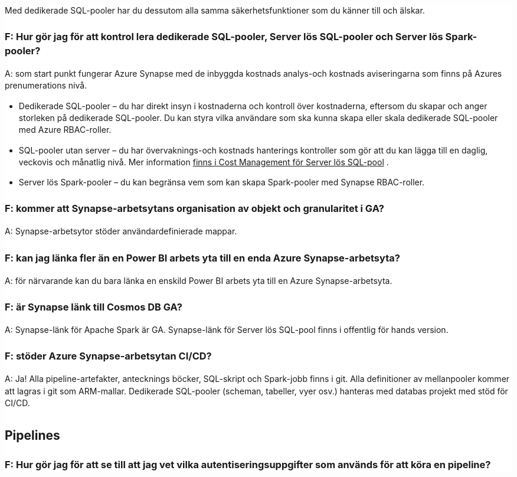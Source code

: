 Med dedikerade SQL-pooler har du dessutom alla samma säkerhetsfunktioner som du känner till och älskar.

### <a name="q-how-do-i-control-dedicated-sql-pools-serverless-sql-pools-and-serverless-spark-pools"></a>F: Hur gör jag för att kontrol lera dedikerade SQL-pooler, Server lös SQL-pooler och Server lös Spark-pooler?

A: som start punkt fungerar Azure Synapse med de inbyggda kostnads analys-och kostnads aviseringarna som finns på Azures prenumerations nivå.

- Dedikerade SQL-pooler – du har direkt insyn i kostnaderna och kontroll över kostnaderna, eftersom du skapar och anger storleken på dedikerade SQL-pooler. Du kan styra vilka användare som ska kunna skapa eller skala dedikerade SQL-pooler med Azure RBAC-roller.

- SQL-pooler utan server – du har övervaknings-och kostnads hanterings kontroller som gör att du kan lägga till en daglig, veckovis och månatlig nivå. Mer information [finns i Cost Management för Server lös SQL-pool](./sql/data-processed.md) . 

- Server lös Spark-pooler – du kan begränsa vem som kan skapa Spark-pooler med Synapse RBAC-roller.  

### <a name="q-will-synapse-workspace-support-folder-organization-of-objects-and-granularity-at-ga"></a>F: kommer att Synapse-arbetsytans organisation av objekt och granularitet i GA?

A: Synapse-arbetsytor stöder användardefinierade mappar.

### <a name="q-can-i-link-more-than-one-power-bi-workspace-to-a-single-azure-synapse-workspace"></a>F: kan jag länka fler än en Power BI arbets yta till en enda Azure Synapse-arbetsyta?
    
A: för närvarande kan du bara länka en enskild Power BI arbets yta till en Azure Synapse-arbetsyta. 

### <a name="q-is-synapse-link-to-cosmos-db-ga"></a>F: är Synapse länk till Cosmos DB GA?

A: Synapse-länk för Apache Spark är GA. Synapse-länk för Server lös SQL-pool finns i offentlig för hands version.

### <a name="q-does-azure-synapse-workspace-support-cicd"></a>F: stöder Azure Synapse-arbetsytan CI/CD? 

A: Ja! Alla pipeline-artefakter, antecknings böcker, SQL-skript och Spark-jobb finns i git. Alla definitioner av mellanpooler kommer att lagras i git som ARM-mallar. Dedikerade SQL-pooler (scheman, tabeller, vyer osv.) hanteras med databas projekt med stöd för CI/CD.

## <a name="pipelines"></a>Pipelines

### <a name="q-how-do-i-ensure-i-know-what-credential-is-being-used-to-run-a-pipeline"></a>F: Hur gör jag för att se till att jag vet vilka autentiseringsuppgifter som används för att köra en pipeline? 

